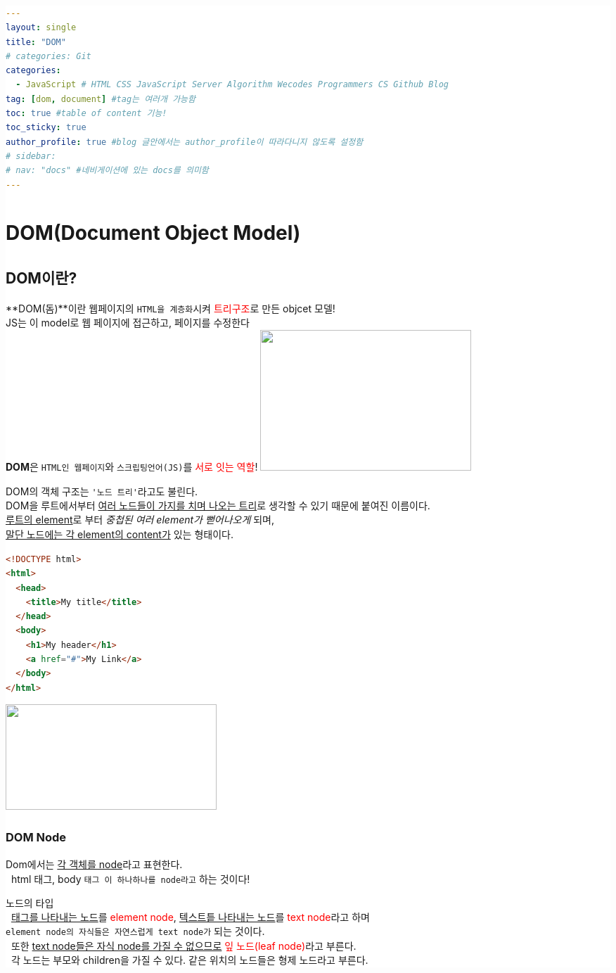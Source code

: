 ```yaml
---
layout: single
title: "DOM"
# categories: Git
categories:
  - JavaScript # HTML CSS JavaScript Server Algorithm Wecodes Programmers CS Github Blog
tag: [dom, document] #tag는 여러개 가능함
toc: true #table of content 기능!
toc_sticky: true
author_profile: true #blog 글안에서는 author_profile이 따라다니지 않도록 설정함
# sidebar:
# nav: "docs" #네비게이션에 있는 docs를 의미함
---
```


# DOM(Document Object Model)

## DOM이란?

**DOM(돔)**이란 웹페이지의 `HTML을 계층화`시켜 <span style="color:red">트리구조</span>로 만든 objcet 모델!  
JS는 이 model로 웹 페이지에 접근하고, 페이지를 수정한다  
**DOM**은 `HTML인 웹페이지`와 `스크립팅언어(JS)`를 <span style="color:red">서로 잇는 역할</span>!
<img src="https://user-images.githubusercontent.com/87808288/152501557-156ae05c-941a-47ec-8a39-6bfb0669a9b7.png" width="300" height="200">

DOM의 객체 구조는 `'노드 트리'`라고도 불린다.  
DOM을 루트에서부터 <u>여러 노드들이 가지를 치며 나오는 트리</u>로 생각할 수 있기 때문에 붙여진 이름이다.  
<u>루트의 <html> element</u>로 부터 _중첩된 여러 element가 뻗어나오게_ 되며,  
<u>말단 노드에는 각 element의 content가</u> 있는 형태이다.

```html
<!DOCTYPE html>
<html>
  <head>
    <title>My title</title>
  </head>
  <body>
    <h1>My header</h1>
    <a href="#">My Link</a>
  </body>
</html>
```

<img src="https://user-images.githubusercontent.com/87808288/152676418-33dde3a9-8942-4bce-bde5-4abb8e5ec9bb.png" width="300" height="150">

### DOM Node

Dom에서는 <u>각 객체를 node</u>라고 표현한다.  
&nbsp; html 태그, body `태그 이 하나하나를 node라고` 하는 것이다!

노드의 타입  
&nbsp; <u>태그를 나타내는 노드</u>를 <span style="color:red">element node</span>, <u>텍스트틑 나타내는 노드</u>를 <span style="color:red">text node</span>라고 하며  
`element node의 자식들은 자연스럽게 text node가` 되는 것이다.  
&nbsp; 또한 <u>text node들은 자식 node를 가질 수 없으므로</u> <span style="color:red">잎 노드(leaf node)</span>라고 부른다.  
&nbsp; 각 노드는 부모와 children을 가질 수 있다. 같은 위치의 노드들은 형제 노드라고 부른다.
